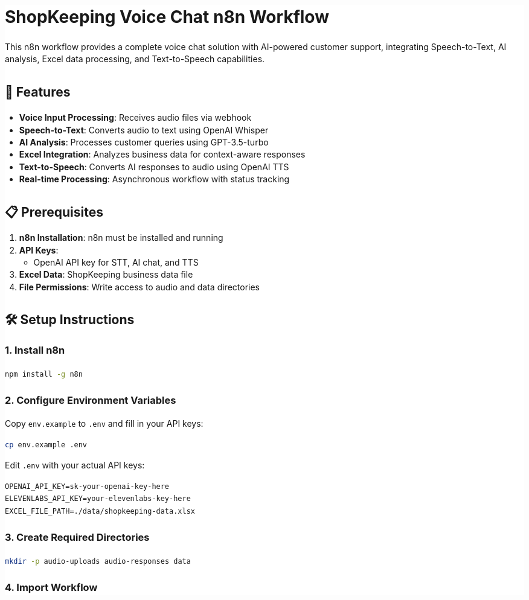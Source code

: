 # ShopKeeping Voice Chat n8n Workflow

This n8n workflow provides a complete voice chat solution with AI-powered customer support, integrating Speech-to-Text, AI analysis, Excel data processing, and Text-to-Speech capabilities.

## 🚀 Features

- **Voice Input Processing**: Receives audio files via webhook
- **Speech-to-Text**: Converts audio to text using OpenAI Whisper
- **AI Analysis**: Processes customer queries using GPT-3.5-turbo
- **Excel Integration**: Analyzes business data for context-aware responses
- **Text-to-Speech**: Converts AI responses to audio using OpenAI TTS
- **Real-time Processing**: Asynchronous workflow with status tracking

## 📋 Prerequisites

1. **n8n Installation**: n8n must be installed and running
2. **API Keys**: 
   - OpenAI API key for STT, AI chat, and TTS
3. **Excel Data**: ShopKeeping business data file
4. **File Permissions**: Write access to audio and data directories

## 🛠️ Setup Instructions

### 1. Install n8n

```bash
npm install -g n8n
```

### 2. Configure Environment Variables

Copy `env.example` to `.env` and fill in your API keys:

```bash
cp env.example .env
```

Edit `.env` with your actual API keys:

```env
OPENAI_API_KEY=sk-your-openai-key-here
ELEVENLABS_API_KEY=your-elevenlabs-key-here
EXCEL_FILE_PATH=./data/shopkeeping-data.xlsx
```

### 3. Create Required Directories

```bash
mkdir -p audio-uploads audio-responses data
```

### 4. Import Workflow
